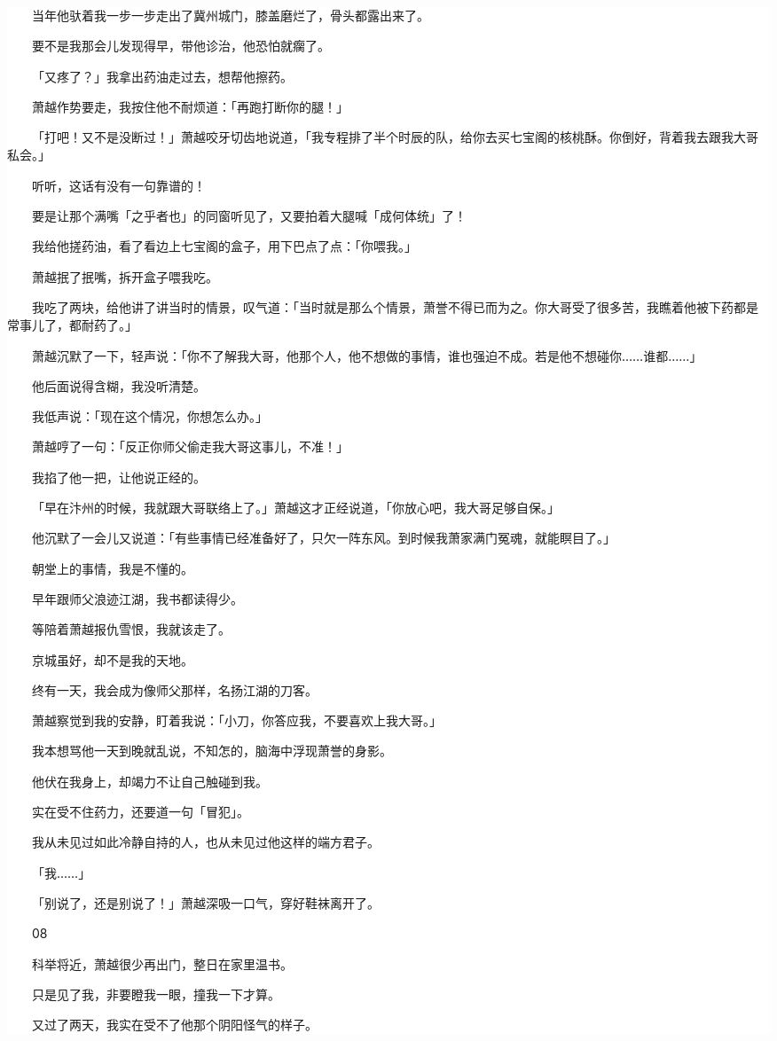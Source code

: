 &emsp;&emsp;当年他驮着我一步一步走出了冀州城门，膝盖磨烂了，骨头都露出来了。  
  
&emsp;&emsp;要不是我那会儿发现得早，带他诊治，他恐怕就瘸了。  
  
&emsp;&emsp;「又疼了？」我拿出药油走过去，想帮他擦药。  
  
&emsp;&emsp;萧越作势要走，我按住他不耐烦道：「再跑打断你的腿！」  
  
&emsp;&emsp;「打吧！又不是没断过！」萧越咬牙切齿地说道，「我专程排了半个时辰的队，给你去买七宝阁的核桃酥。你倒好，背着我去跟我大哥私会。」  
  
&emsp;&emsp;听听，这话有没有一句靠谱的！  
  
&emsp;&emsp;要是让那个满嘴「之乎者也」的同窗听见了，又要拍着大腿喊「成何体统」了！  
  
&emsp;&emsp;我给他搓药油，看了看边上七宝阁的盒子，用下巴点了点：「你喂我。」  
  
&emsp;&emsp;萧越抿了抿嘴，拆开盒子喂我吃。  
  
&emsp;&emsp;我吃了两块，给他讲了讲当时的情景，叹气道：「当时就是那么个情景，萧誉不得已而为之。你大哥受了很多苦，我瞧着他被下药都是常事儿了，都耐药了。」  
  
&emsp;&emsp;萧越沉默了一下，轻声说：「你不了解我大哥，他那个人，他不想做的事情，谁也强迫不成。若是他不想碰你……谁都……」  
  
&emsp;&emsp;他后面说得含糊，我没听清楚。  
  
&emsp;&emsp;我低声说：「现在这个情况，你想怎么办。」  
  
&emsp;&emsp;萧越哼了一句：「反正你师父偷走我大哥这事儿，不准！」  
  
&emsp;&emsp;我掐了他一把，让他说正经的。  
  
&emsp;&emsp;「早在汴州的时候，我就跟大哥联络上了。」萧越这才正经说道，「你放心吧，我大哥足够自保。」  
  
&emsp;&emsp;他沉默了一会儿又说道：「有些事情已经准备好了，只欠一阵东风。到时候我萧家满门冤魂，就能瞑目了。」  
  
&emsp;&emsp;朝堂上的事情，我是不懂的。  
  
&emsp;&emsp;早年跟师父浪迹江湖，我书都读得少。  
  
&emsp;&emsp;等陪着萧越报仇雪恨，我就该走了。  
  
&emsp;&emsp;京城虽好，却不是我的天地。  
  
&emsp;&emsp;终有一天，我会成为像师父那样，名扬江湖的刀客。  
  
&emsp;&emsp;萧越察觉到我的安静，盯着我说：「小刀，你答应我，不要喜欢上我大哥。」  
  
&emsp;&emsp;我本想骂他一天到晚就乱说，不知怎的，脑海中浮现萧誉的身影。  
  
&emsp;&emsp;他伏在我身上，却竭力不让自己触碰到我。  
  
&emsp;&emsp;实在受不住药力，还要道一句「冒犯」。  
  
&emsp;&emsp;我从未见过如此冷静自持的人，也从未见过他这样的端方君子。  
  
&emsp;&emsp;「我……」  
  
&emsp;&emsp;「别说了，还是别说了！」萧越深吸一口气，穿好鞋袜离开了。  
  
&emsp;&emsp;08  
  
&emsp;&emsp;科举将近，萧越很少再出门，整日在家里温书。  
  
&emsp;&emsp;只是见了我，非要瞪我一眼，撞我一下才算。  
  
&emsp;&emsp;又过了两天，我实在受不了他那个阴阳怪气的样子。  
  